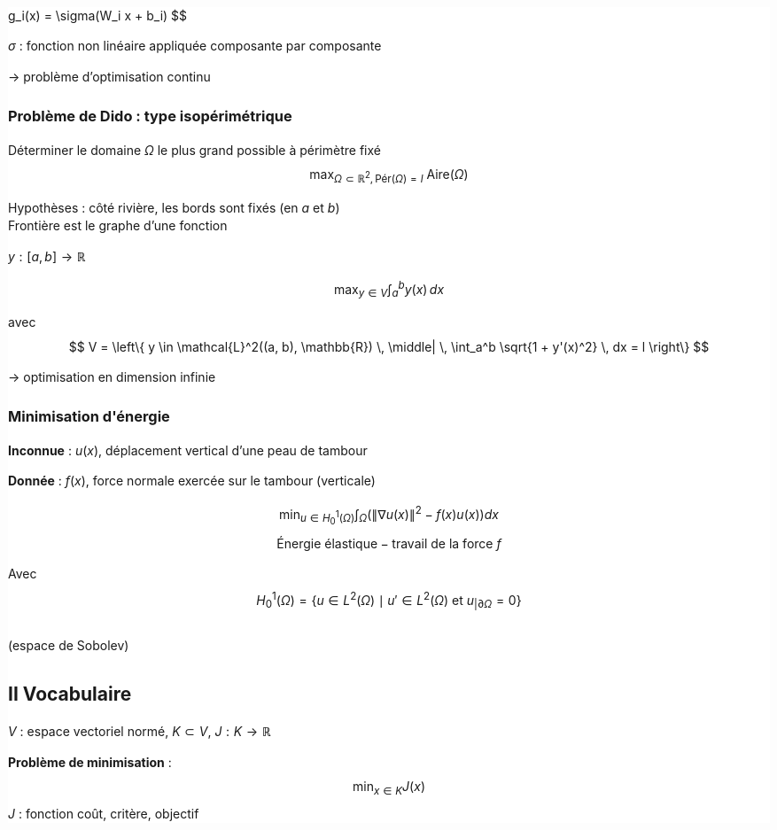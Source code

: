 g_i(x) = \sigma(W_i x + b_i)
$$  

$\sigma$ : fonction non linéaire appliquée composante par composante  

→ problème d’optimisation continu  

### Problème de Dido : type isopérimétrique  

Déterminer le domaine $\Omega$ le plus grand possible à périmètre fixé  
$$
\max_{\Omega \subset \mathbb{R}^2, \, \text{Pér}(\Omega) = l} \text{ Aire}(\Omega)
$$

Hypothèses : côté rivière, les bords sont fixés (en $a$ et $b$)  
Frontière est le graphe d’une fonction  

$y : [a, b] \to \mathbb{R}$  

$$
\max_{y \in V} \int_a^b y(x) \, dx
$$

avec  
$$
V = \left\{ y \in \mathcal{L}^2((a, b), \mathbb{R}) \, \middle| \, \int_a^b \sqrt{1 + y'(x)^2} \, dx = l \right\}
$$

→ optimisation en dimension infinie

### Minimisation d'énergie  

**Inconnue** : $u(x)$, déplacement vertical d’une peau de tambour  

**Donnée** : $f(x)$, force normale exercée sur le tambour (verticale)  

$$
\min_{u \in H_0^1(\Omega)} \int_\Omega \left( \|\nabla u(x)\|^2 - f(x) u(x) \right) dx
$$
$$
\text{Énergie élastique} - \text{travail de la force } f
$$

Avec  
$$
H_0^1(\Omega) = \{ u \in L^2(\Omega) \mid u' \in L^2(\Omega) \text{ et } u_{|\partial \Omega} = 0 \}
$$  
(espace de Sobolev)  

## II Vocabulaire  

$V$ : espace vectoriel normé, $K \subset V$, $J : K \to \mathbb{R}$  

**Problème de minimisation** :  
$$
\min_{x \in K} J(x)
$$
$J$ : fonction coût, critère, objectif  
